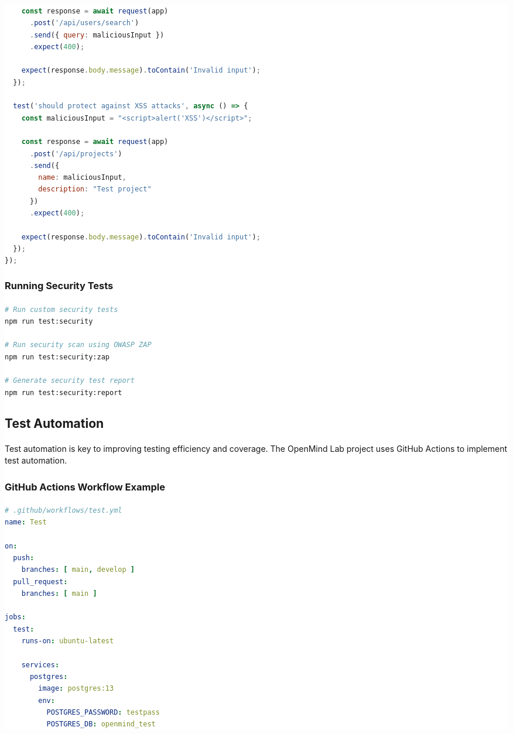 ```javascript
    const response = await request(app)
      .post('/api/users/search')
      .send({ query: maliciousInput })
      .expect(400);
    
    expect(response.body.message).toContain('Invalid input');
  });

  test('should protect against XSS attacks', async () => {
    const maliciousInput = "<script>alert('XSS')</script>";
    
    const response = await request(app)
      .post('/api/projects')
      .send({ 
        name: maliciousInput,
        description: "Test project"
      })
      .expect(400);
    
    expect(response.body.message).toContain('Invalid input');
  });
});
```

### Running Security Tests

```bash
# Run custom security tests
npm run test:security

# Run security scan using OWASP ZAP
npm run test:security:zap

# Generate security test report
npm run test:security:report
```

## Test Automation

Test automation is key to improving testing efficiency and coverage. The OpenMind Lab project uses GitHub Actions to implement test automation.

### GitHub Actions Workflow Example

```yaml
# .github/workflows/test.yml
name: Test

on:
  push:
    branches: [ main, develop ]
  pull_request:
    branches: [ main ]

jobs:
  test:
    runs-on: ubuntu-latest
    
    services:
      postgres:
        image: postgres:13
        env:
          POSTGRES_PASSWORD: testpass
          POSTGRES_DB: openmind_test
```